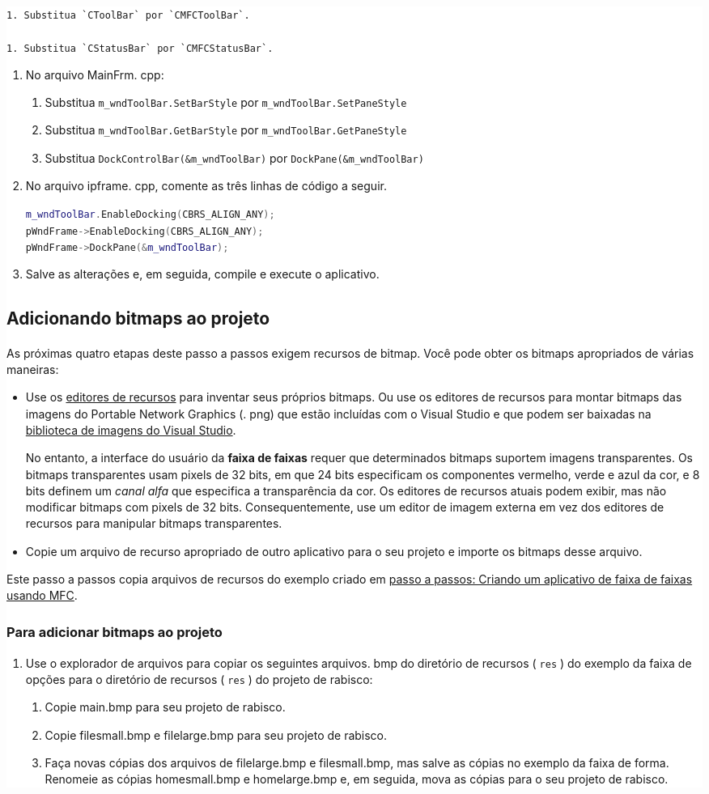     1. Substitua `CToolBar` por `CMFCToolBar`.

    1. Substitua `CStatusBar` por `CMFCStatusBar`.

1. No arquivo MainFrm. cpp:

    1. Substitua `m_wndToolBar.SetBarStyle` por `m_wndToolBar.SetPaneStyle`

    1. Substitua `m_wndToolBar.GetBarStyle` por `m_wndToolBar.GetPaneStyle`

    1. Substitua `DockControlBar(&m_wndToolBar)` por `DockPane(&m_wndToolBar)`

1. No arquivo ipframe. cpp, comente as três linhas de código a seguir.

    ```cpp
    m_wndToolBar.EnableDocking(CBRS_ALIGN_ANY);
    pWndFrame->EnableDocking(CBRS_ALIGN_ANY);
    pWndFrame->DockPane(&m_wndToolBar);
    ```

1. Salve as alterações e, em seguida, compile e execute o aplicativo.

## <a name="adding-bitmaps-to-the-project"></a><a name="addbitmap"></a> Adicionando bitmaps ao projeto

As próximas quatro etapas deste passo a passos exigem recursos de bitmap. Você pode obter os bitmaps apropriados de várias maneiras:

- Use os [editores de recursos](../windows/resource-editors.md) para inventar seus próprios bitmaps. Ou use os editores de recursos para montar bitmaps das imagens do Portable Network Graphics (. png) que estão incluídas com o Visual Studio e que podem ser baixadas na [biblioteca de imagens do Visual Studio](/visualstudio/designers/the-visual-studio-image-library).

    No entanto, a interface do usuário da **faixa de faixas** requer que determinados bitmaps suportem imagens transparentes. Os bitmaps transparentes usam pixels de 32 bits, em que 24 bits especificam os componentes vermelho, verde e azul da cor, e 8 bits definem um *canal alfa* que especifica a transparência da cor. Os editores de recursos atuais podem exibir, mas não modificar bitmaps com pixels de 32 bits. Consequentemente, use um editor de imagem externa em vez dos editores de recursos para manipular bitmaps transparentes.

- Copie um arquivo de recurso apropriado de outro aplicativo para o seu projeto e importe os bitmaps desse arquivo.

Este passo a passos copia arquivos de recursos do exemplo criado em [passo a passos: Criando um aplicativo de faixa de faixas usando MFC](../mfc/walkthrough-creating-a-ribbon-application-by-using-mfc.md).

### <a name="to-add-bitmaps-to-the-project"></a>Para adicionar bitmaps ao projeto

1. Use o explorador de arquivos para copiar os seguintes arquivos. bmp do diretório de recursos ( `res` ) do exemplo da faixa de opções para o diretório de recursos ( `res` ) do projeto de rabisco:

   1. Copie main.bmp para seu projeto de rabisco.

   1. Copie filesmall.bmp e filelarge.bmp para seu projeto de rabisco.

   1. Faça novas cópias dos arquivos de filelarge.bmp e filesmall.bmp, mas salve as cópias no exemplo da faixa de forma. Renomeie as cópias homesmall.bmp e homelarge.bmp e, em seguida, mova as cópias para o seu projeto de rabisco.

